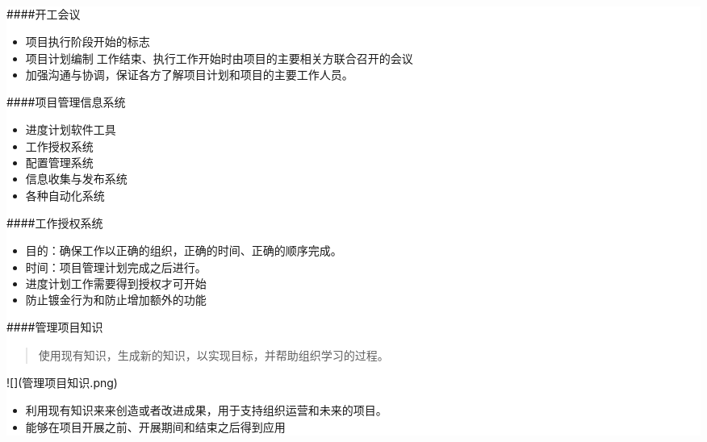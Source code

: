 ####开工会议

  * 项目执行阶段开始的标志
  * 项目计划编制 工作结束、执行工作开始时由项目的主要相关方联合召开的会议
  * 加强沟通与协调，保证各方了解项目计划和项目的主要工作人员。

####项目管理信息系统
  * 进度计划软件工具
  * 工作授权系统
  * 配置管理系统
  * 信息收集与发布系统
  * 各种自动化系统

####工作授权系统
  * 目的：确保工作以正确的组织，正确的时间、正确的顺序完成。
  * 时间：项目管理计划完成之后进行。
  * 进度计划工作需要得到授权才可开始
  * 防止镀金行为和防止增加额外的功能

####管理项目知识
>使用现有知识，生成新的知识，以实现目标，并帮助组织学习的过程。

<div>
![](管理项目知识.png)
</div>

  * 利用现有知识来来创造或者改进成果，用于支持组织运营和未来的项目。
  * 能够在项目开展之前、开展期间和结束之后得到应用
